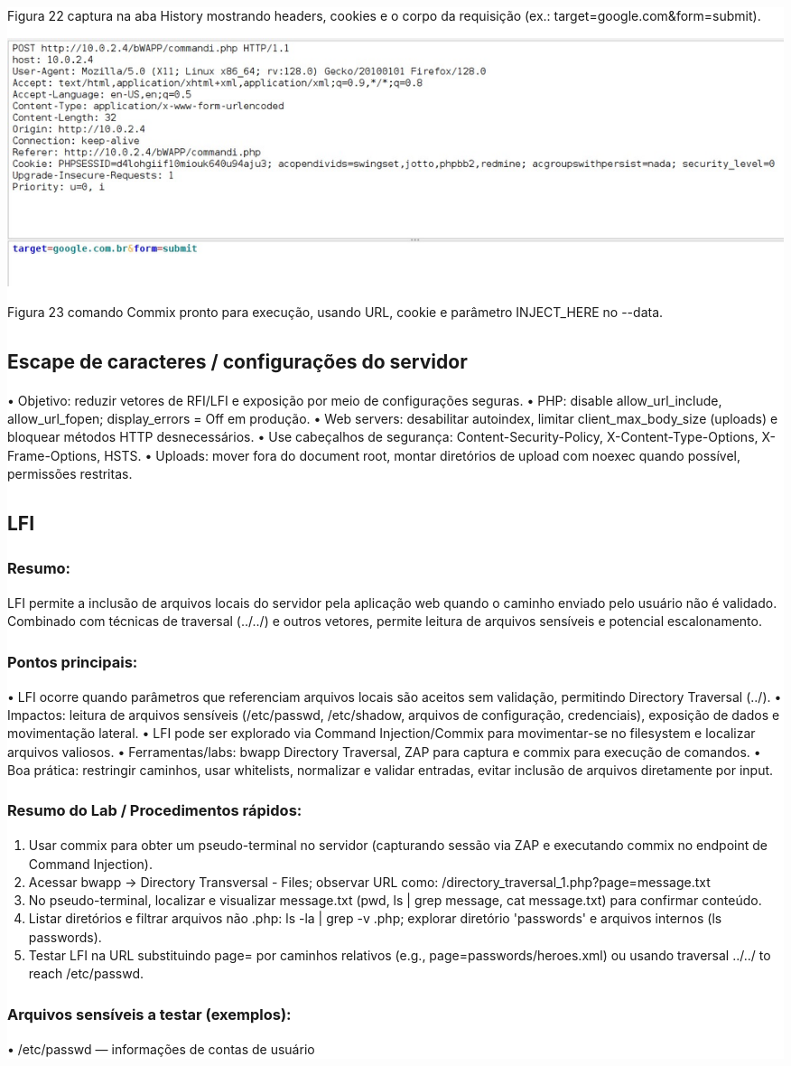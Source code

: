 Figura 22 captura na aba History mostrando headers, cookies e o corpo da requisição (ex.: target=google.com&form=submit).

![Figura 23](./assets/print23.jpeg) 

Figura 23 comando Commix pronto para execução, usando URL, cookie e parâmetro INJECT_HERE no --data.

## Escape de caracteres / configurações do servidor
•	Objetivo: reduzir vetores de RFI/LFI e exposição por meio de configurações seguras.
•	PHP: disable allow_url_include, allow_url_fopen; display_errors = Off em produção.
•	Web servers: desabilitar autoindex, limitar client_max_body_size (uploads) e bloquear métodos HTTP desnecessários.
•	Use cabeçalhos de segurança: Content-Security-Policy, X-Content-Type-Options, X-Frame-Options, HSTS.
•	Uploads: mover fora do document root, montar diretórios de upload com noexec quando possível, permissões restritas.

## LFI 
### Resumo:
LFI permite a inclusão de arquivos locais do servidor pela aplicação web quando o caminho enviado pelo usuário não é validado. Combinado com técnicas de traversal (../../) e outros vetores, permite leitura de arquivos sensíveis e potencial escalonamento.
### Pontos principais:
•	LFI ocorre quando parâmetros que referenciam arquivos locais são aceitos sem validação, permitindo Directory Traversal (../).
•	Impactos: leitura de arquivos sensíveis (/etc/passwd, /etc/shadow, arquivos de configuração, credenciais), exposição de dados e movimentação lateral.
•	LFI pode ser explorado via Command Injection/Commix para movimentar-se no filesystem e localizar arquivos valiosos.
•	Ferramentas/labs: bwapp Directory Traversal, ZAP para captura e commix para execução de comandos.
•	Boa prática: restringir caminhos, usar whitelists, normalizar e validar entradas, evitar inclusão de arquivos diretamente por input.
### Resumo do Lab / Procedimentos rápidos:
1. Usar commix para obter um pseudo-terminal no servidor (capturando sessão via ZAP e executando commix no endpoint de Command Injection).
2. Acessar bwapp → Directory Transversal - Files; observar URL como: /directory_traversal_1.php?page=message.txt
3. No pseudo-terminal, localizar e visualizar message.txt (pwd, ls | grep message, cat message.txt) para confirmar conteúdo.
4. Listar diretórios e filtrar arquivos não .php: ls -la | grep -v .php; explorar diretório 'passwords' e arquivos internos (ls passwords).
5. Testar LFI na URL substituindo page= por caminhos relativos (e.g., page=passwords/heroes.xml) ou usando traversal ../../ to reach /etc/passwd.
### Arquivos sensíveis a testar (exemplos):
•	/etc/passwd — informações de contas de usuário